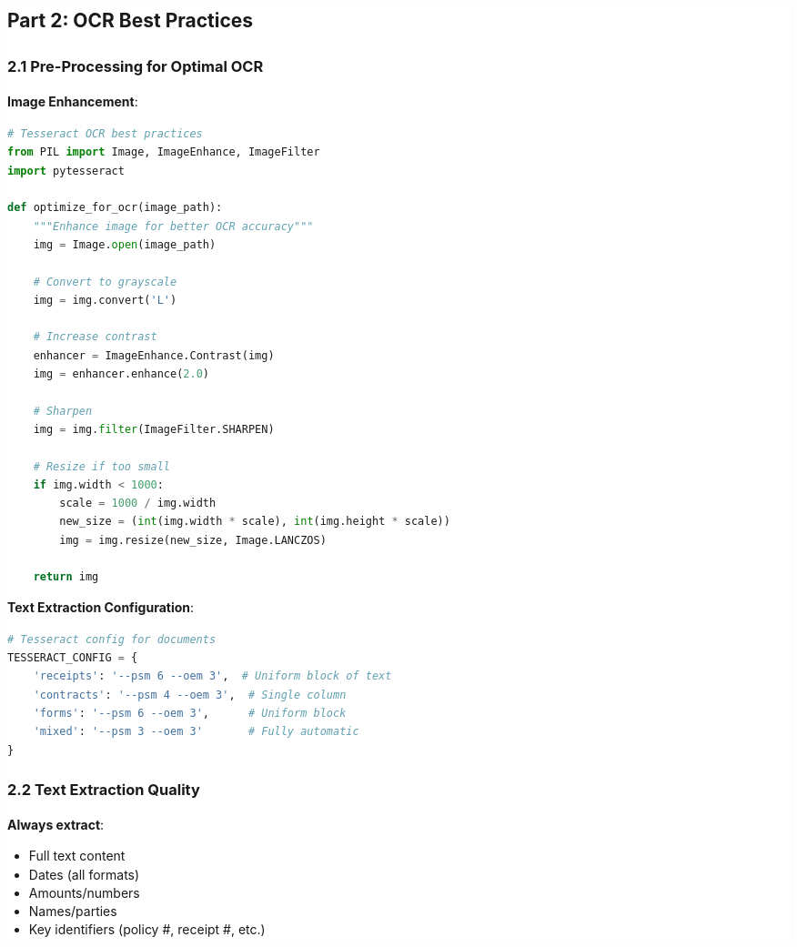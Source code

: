 
## Part 2: OCR Best Practices

### 2.1 Pre-Processing for Optimal OCR

**Image Enhancement**:
```python
# Tesseract OCR best practices
from PIL import Image, ImageEnhance, ImageFilter
import pytesseract

def optimize_for_ocr(image_path):
    """Enhance image for better OCR accuracy"""
    img = Image.open(image_path)

    # Convert to grayscale
    img = img.convert('L')

    # Increase contrast
    enhancer = ImageEnhance.Contrast(img)
    img = enhancer.enhance(2.0)

    # Sharpen
    img = img.filter(ImageFilter.SHARPEN)

    # Resize if too small
    if img.width < 1000:
        scale = 1000 / img.width
        new_size = (int(img.width * scale), int(img.height * scale))
        img = img.resize(new_size, Image.LANCZOS)

    return img
```

**Text Extraction Configuration**:
```python
# Tesseract config for documents
TESSERACT_CONFIG = {
    'receipts': '--psm 6 --oem 3',  # Uniform block of text
    'contracts': '--psm 4 --oem 3',  # Single column
    'forms': '--psm 6 --oem 3',      # Uniform block
    'mixed': '--psm 3 --oem 3'       # Fully automatic
}
```

### 2.2 Text Extraction Quality

**Always extract**:
- Full text content
- Dates (all formats)
- Amounts/numbers
- Names/parties
- Key identifiers (policy #, receipt #, etc.)
